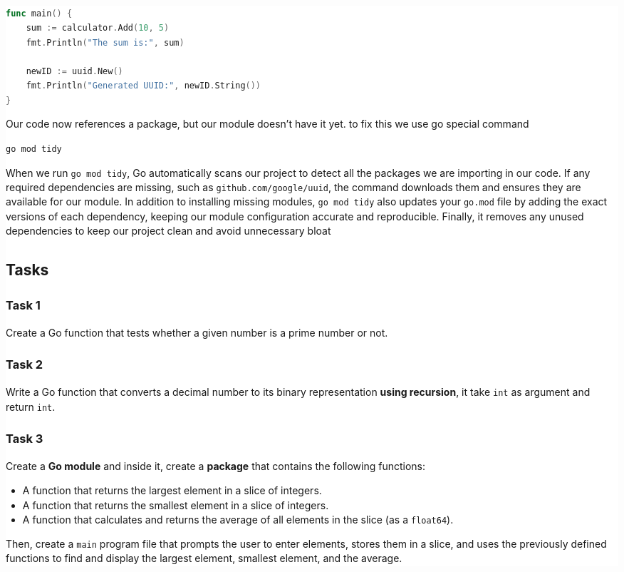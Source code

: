 ```go
func main() {
	sum := calculator.Add(10, 5)
	fmt.Println("The sum is:", sum)

	newID := uuid.New()
	fmt.Println("Generated UUID:", newID.String())
}
```
Our code now references a package, but our module doesn’t have it yet. to fix this we use go special command
```shell
go mod tidy
```
When we run `go mod tidy`, Go automatically scans our project to detect all the packages we are importing in our code. If any required dependencies are missing, such as `github.com/google/uuid`, the command downloads them and ensures they are available for our module. In addition to installing missing modules, `go mod tidy` also updates your `go.mod` file by adding the exact versions of each dependency, keeping our module configuration accurate and reproducible. Finally, it removes any unused dependencies to keep our project clean and avoid unnecessary bloat
## Tasks
### Task 1
Create a Go function that tests whether a given number is a prime number or not.
### Task 2
Write a Go function that converts a decimal number to its binary representation **using recursion**, it take ``int`` as argument and return ``int``.
### Task 3
Create a **Go module** and inside it, create a **package** that contains the following functions:
- A function that returns the largest element in a slice of integers.
- A function that returns the smallest element in a slice of integers.
- A function that calculates and returns the average of all elements in the slice (as a `float64`).

Then, create a `main` program file that prompts the user to enter elements, stores them in a slice, and uses the previously defined functions to find and display the largest element, smallest element, and the average.

